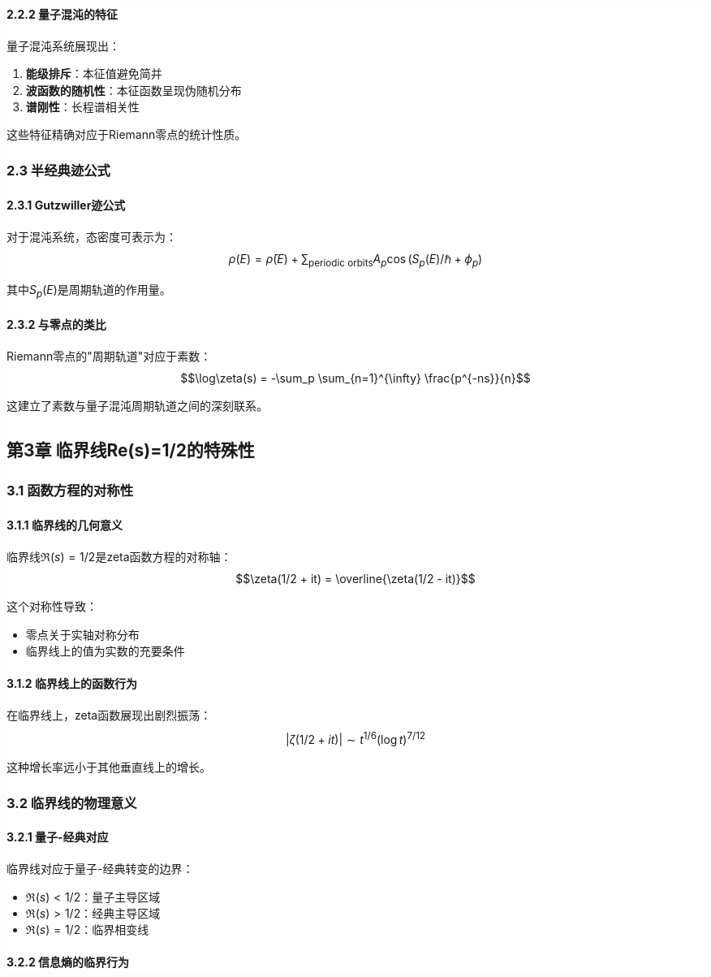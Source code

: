 #### 2.2.2 量子混沌的特征

量子混沌系统展现出：
1. **能级排斥**：本征值避免简并
2. **波函数的随机性**：本征函数呈现伪随机分布
3. **谱刚性**：长程谱相关性

这些特征精确对应于Riemann零点的统计性质。

### 2.3 半经典迹公式

#### 2.3.1 Gutzwiller迹公式

对于混沌系统，态密度可表示为：
$$\rho(E) = \bar{\rho}(E) + \sum_{\text{periodic orbits}} A_p \cos(S_p(E)/\hbar + \phi_p)$$

其中$S_p(E)$是周期轨道的作用量。

#### 2.3.2 与零点的类比

Riemann零点的"周期轨道"对应于素数：
$$\log\zeta(s) = -\sum_p \sum_{n=1}^{\infty} \frac{p^{-ns}}{n}$$

这建立了素数与量子混沌周期轨道之间的深刻联系。

## 第3章 临界线Re(s)=1/2的特殊性

### 3.1 函数方程的对称性

#### 3.1.1 临界线的几何意义

临界线$\Re(s) = 1/2$是zeta函数方程的对称轴：
$$\zeta(1/2 + it) = \overline{\zeta(1/2 - it)}$$

这个对称性导致：
- 零点关于实轴对称分布
- 临界线上的值为实数的充要条件

#### 3.1.2 临界线上的函数行为

在临界线上，zeta函数展现出剧烈振荡：
$$|\zeta(1/2 + it)| \sim t^{1/6}(\log t)^{7/12}$$

这种增长率远小于其他垂直线上的增长。

### 3.2 临界线的物理意义

#### 3.2.1 量子-经典对应

临界线对应于量子-经典转变的边界：
- $\Re(s) < 1/2$：量子主导区域
- $\Re(s) > 1/2$：经典主导区域
- $\Re(s) = 1/2$：临界相变线

#### 3.2.2 信息熵的临界行为

